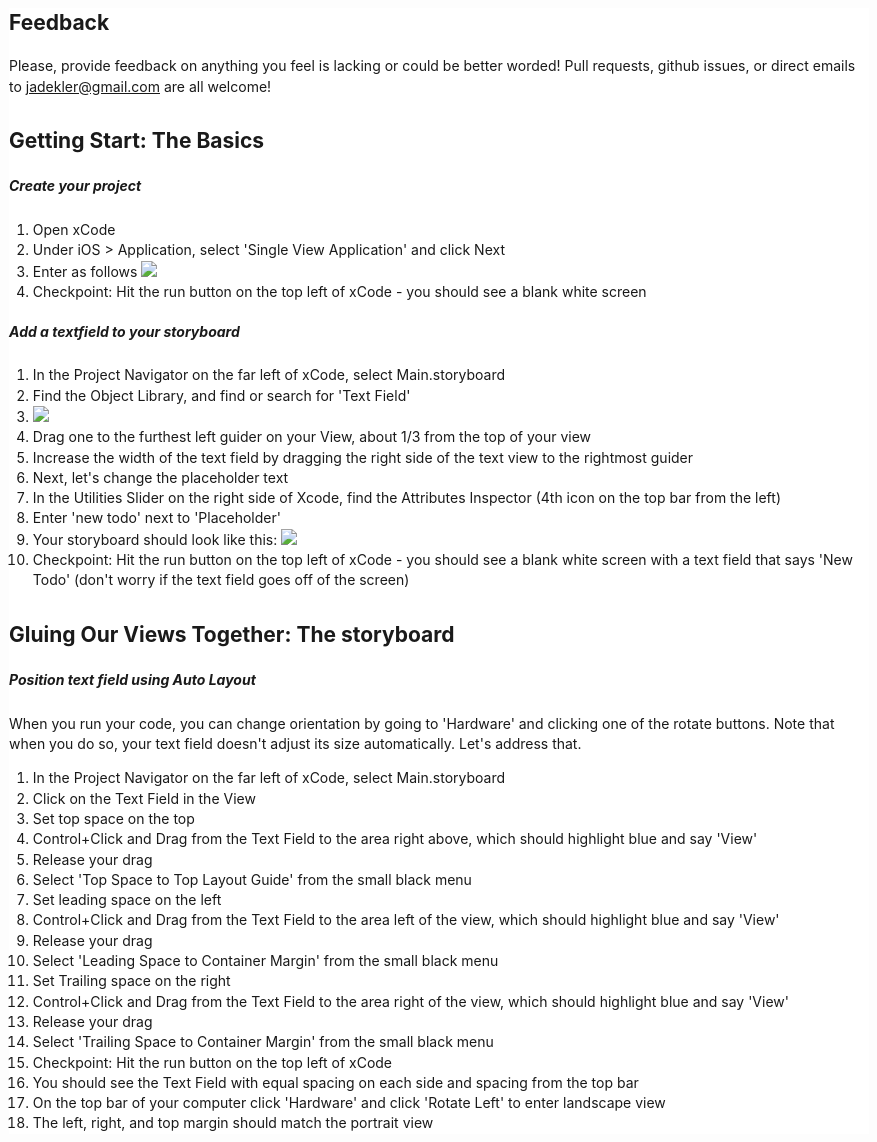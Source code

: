 ## Feedback

Please, provide feedback on anything you feel is lacking or could be better worded! Pull requests, github issues, or direct emails to jadekler@gmail.com are all welcome!

## Getting Start: The Basics

##### Create your project
1. Open xCode
1. Under iOS > Application, select 'Single View Application' and click Next
1. Enter as follows ![](/img/img_1.png)
1. Checkpoint: Hit the run button on the top left of xCode - you should see a blank white screen

##### Add a textfield to your storyboard
1. In the Project Navigator on the far left of xCode, select Main.storyboard
1. Find the Object Library, and find or search for 'Text Field'
1. <img src="https://raw.githubusercontent.com/jadekler/git-swift-todo-tutorial/updated_readme/img/img_2.png" height="250px"/>
1. Drag one to the furthest left guider on your View, about 1/3 from the top of your view
1. Increase the width of the text field by dragging the right side of the text view to the rightmost guider
1. Next, let's change the placeholder text
  1. In the Utilities Slider on the right side of Xcode, find the Attributes Inspector (4th icon on the top bar from the left)
  1. Enter 'new todo' next to 'Placeholder'
1. Your storyboard should look like this: ![](/img/img_3.png)
1. Checkpoint: Hit the run button on the top left of xCode - you should see a blank white screen with a text field that says 'New Todo' (don't worry if the text field goes off of the screen)

## Gluing Our Views Together: The storyboard

##### Position text field using Auto Layout
When you run your code, you can change orientation by going to 'Hardware' and clicking one of the rotate buttons. Note that when you do so, your text field doesn't adjust its size automatically. Let's address that.

1. In the Project Navigator on the far left of xCode, select Main.storyboard
1. Click on the Text Field in the View
1. Set top space on the top
  1. Control+Click and Drag from the Text Field to the area right above, which should highlight blue and say 'View'
  1. Release your drag
  1. Select 'Top Space to Top Layout Guide' from the small black menu
1. Set leading space on the left
  1. Control+Click and Drag from the Text Field to the area left of the view, which should highlight blue and say 'View'
  1. Release your drag
  1. Select 'Leading Space to Container Margin' from the small black menu
1. Set Trailing space on the right
  1. Control+Click and Drag from the Text Field to the area right of the view, which should highlight blue and say 'View'
  1. Release your drag
  1. Select 'Trailing Space to Container Margin' from the small black menu
1. Checkpoint: Hit the run button on the top left of xCode
  1. You should see the Text Field with equal spacing on each side and spacing from the top bar
  1. On the top bar of your computer click 'Hardware' and click 'Rotate Left' to enter landscape view
  1. The left, right, and top margin should match the portrait view
